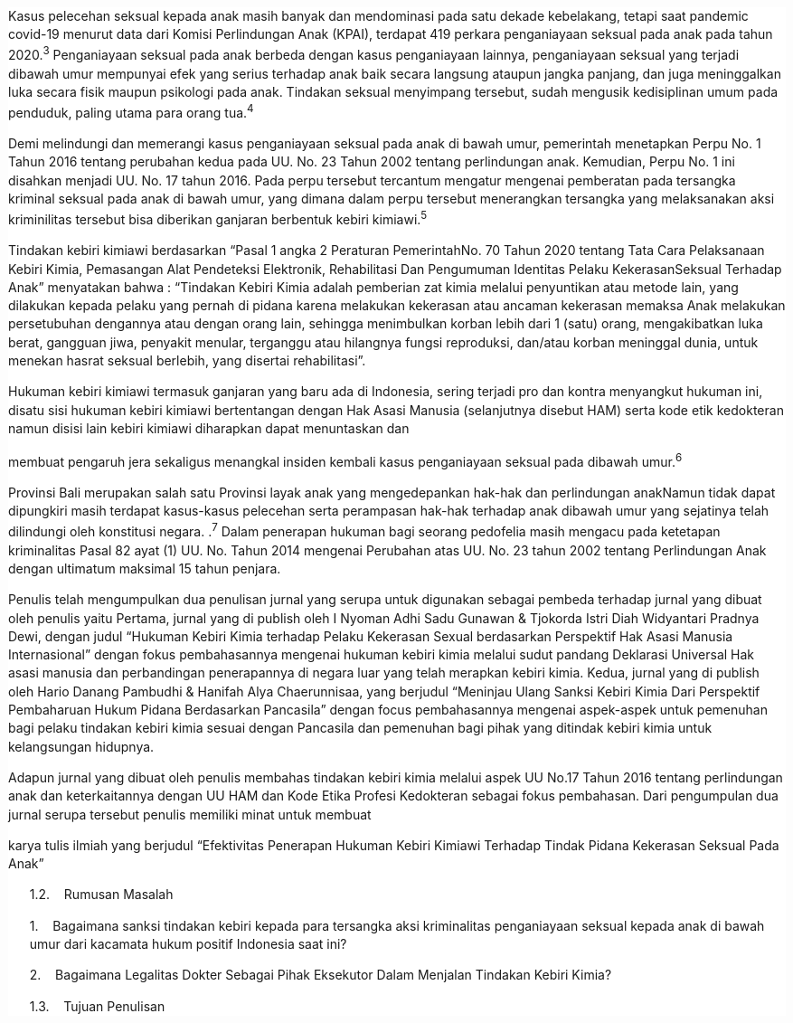 <p><span class="font2">Kasus pelecehan seksual kepada anak masih banyak dan mendominasi pada satu dekade kebelakang, tetapi saat pandemic covid-19 menurut data dari Komisi Perlindungan Anak (KPAI), terdapat 419 perkara penganiayaan seksual pada anak pada tahun 2020.<sup>3</sup> Penganiayaan seksual pada anak berbeda dengan kasus penganiayaan lainnya, penganiayaan seksual yang terjadi dibawah umur mempunyai efek yang serius terhadap anak baik secara langsung ataupun jangka panjang, dan juga meninggalkan luka secara fisik maupun psikologi pada anak. Tindakan seksual menyimpang tersebut, sudah mengusik kedisiplinan umum pada penduduk, paling utama para orang tua.<sup>4</sup></span></p>
<p><span class="font2">Demi melindungi dan memerangi kasus penganiayaan seksual pada anak di bawah umur, pemerintah menetapkan Perpu No. 1 Tahun 2016 tentang perubahan kedua pada UU. No. 23 Tahun 2002 tentang perlindungan anak. Kemudian, Perpu No. 1 ini disahkan menjadi UU. No. 17 tahun 2016. Pada perpu tersebut tercantum mengatur mengenai pemberatan pada tersangka kriminal seksual pada anak di bawah umur, yang dimana dalam perpu tersebut menerangkan tersangka yang melaksanakan aksi kriminilitas tersebut bisa diberikan ganjaran berbentuk kebiri kimiawi.<sup>5</sup></span></p>
<p><span class="font2">Tindakan kebiri kimiawi berdasarkan “Pasal 1 angka 2 Peraturan PemerintahNo. 70 Tahun 2020 tentang Tata Cara Pelaksanaan Kebiri Kimia, Pemasangan Alat Pendeteksi Elektronik, Rehabilitasi Dan Pengumuman Identitas Pelaku KekerasanSeksual Terhadap Anak” menyatakan bahwa : “Tindakan Kebiri Kimia adalah pemberian zat kimia melalui penyuntikan atau metode lain, yang dilakukan kepada pelaku yang pernah di pidana karena melakukan kekerasan atau ancaman kekerasan memaksa Anak melakukan persetubuhan dengannya atau dengan orang lain, sehingga menimbulkan korban lebih dari 1 (satu) orang, mengakibatkan luka berat, gangguan jiwa, penyakit menular, terganggu atau hilangnya fungsi reproduksi, dan/atau korban meninggal dunia, untuk menekan hasrat seksual berlebih, yang disertai rehabilitasi”.</span></p>
<p><span class="font2">Hukuman kebiri kimiawi termasuk ganjaran yang baru ada di Indonesia, sering terjadi pro dan kontra menyangkut hukuman ini, disatu sisi hukuman kebiri kimiawi bertentangan dengan Hak Asasi Manusia (selanjutnya disebut HAM) serta kode etik kedokteran namun disisi lain kebiri kimiawi diharapkan dapat menuntaskan dan</span></p>
<p><span class="font2">membuat pengaruh jera sekaligus menangkal insiden kembali kasus penganiayaan seksual pada dibawah umur.<sup>6</sup></span></p>
<p><span class="font2">Provinsi Bali merupakan salah satu Provinsi layak anak yang mengedepankan hak-hak dan perlindungan anakNamun tidak dapat dipungkiri masih terdapat kasus-kasus pelecehan serta perampasan hak-hak terhadap anak dibawah umur yang sejatinya telah dilindungi oleh konstitusi negara. .<sup>7</sup> Dalam penerapan hukuman bagi seorang pedofelia masih mengacu pada ketetapan kriminalitas Pasal 82 ayat (1) UU. No. Tahun 2014 mengenai Perubahan atas UU. No. 23 tahun 2002 tentang Perlindungan Anak dengan ultimatum maksimal 15 tahun penjara.</span></p>
<p><span class="font2">Penulis telah mengumpulkan dua penulisan jurnal yang serupa untuk digunakan sebagai pembeda terhadap jurnal yang dibuat oleh penulis yaitu Pertama, jurnal yang di publish oleh I Nyoman Adhi Sadu Gunawan &amp;&nbsp;Tjokorda Istri Diah Widyantari Pradnya Dewi, dengan judul “Hukuman Kebiri Kimia terhadap Pelaku Kekerasan Sexual berdasarkan Perspektif Hak Asasi Manusia Internasional” dengan fokus pembahasannya mengenai hukuman kebiri kimia melalui sudut pandang Deklarasi Universal Hak asasi manusia dan perbandingan penerapannya di negara luar yang telah merapkan kebiri kimia. Kedua, jurnal yang di publish oleh Hario Danang Pambudhi &amp;&nbsp;Hanifah Alya Chaerunnisaa, yang berjudul “Meninjau Ulang Sanksi Kebiri Kimia Dari Perspektif Pembaharuan Hukum Pidana Berdasarkan Pancasila” dengan focus pembahasannya mengenai aspek-aspek untuk pemenuhan bagi pelaku tindakan kebiri kimia sesuai dengan Pancasila dan pemenuhan bagi pihak yang ditindak kebiri kimia untuk kelangsungan hidupnya.</span></p>
<p><span class="font2">Adapun jurnal yang dibuat oleh penulis membahas tindakan kebiri kimia melalui aspek UU No.17 Tahun 2016 tentang perlindungan anak dan keterkaitannya dengan UU HAM dan Kode Etika Profesi Kedokteran sebagai fokus pembahasan. Dari pengumpulan dua jurnal serupa tersebut penulis memiliki minat untuk membuat</span></p>
<p><span class="font2">karya tulis ilmiah yang berjudul “Efektivitas Penerapan Hukuman Kebiri Kimiawi Terhadap Tindak Pidana Kekerasan Seksual Pada Anak”</span></p>
<ul style="list-style:none;"><li>
<p><span class="font2">1.2. &nbsp;&nbsp;&nbsp;Rumusan Masalah</span></p></li></ul>
<ul style="list-style:none;"><li>
<p><span class="font2">1. &nbsp;&nbsp;&nbsp;Bagaimana sanksi tindakan kebiri kepada para tersangka aksi kriminalitas penganiayaan seksual kepada anak di bawah umur dari kacamata hukum positif Indonesia saat ini?</span></p></li>
<li>
<p><span class="font2">2. &nbsp;&nbsp;&nbsp;Bagaimana Legalitas Dokter Sebagai Pihak Eksekutor Dalam Menjalan Tindakan Kebiri Kimia?</span></p></li></ul>
<ul style="list-style:none;"><li>
<p><span class="font2">1.3. &nbsp;&nbsp;&nbsp;Tujuan Penulisan</span></p></li></ul>
